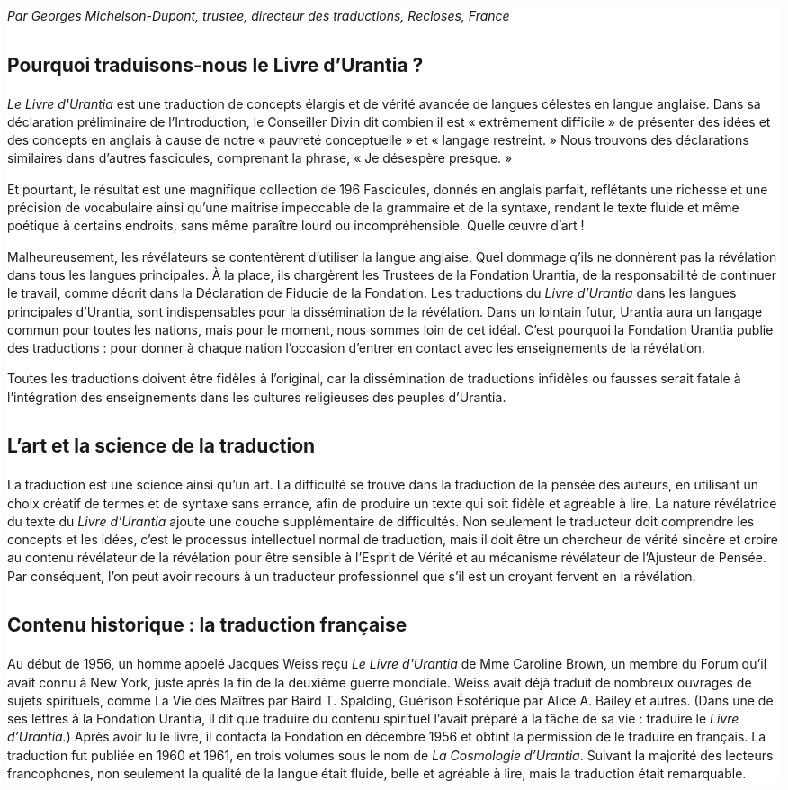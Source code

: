 _Par Georges Michelson-Dupont, trustee, directeur des traductions, Recloses, France_
<br style="clear:both;"/>

## Pourquoi traduisons-nous le Livre d’Urantia ?

_Le Livre d'Urantia_ est une traduction de concepts élargis et de vérité avancée de langues célestes en langue anglaise. Dans sa déclaration préliminaire de l’Introduction, le Conseiller Divin dit combien il est « extrêmement difficile » de présenter des idées et des concepts en anglais à cause de notre « pauvreté conceptuelle » et « langage restreint. » Nous trouvons des déclarations similaires dans d’autres fascicules, comprenant la phrase, « Je désespère presque. »

Et pourtant, le résultat est une magnifique collection de 196 Fascicules, donnés en anglais parfait, reflétants une richesse et une précision de vocabulaire ainsi qu’une maitrise impeccable de la grammaire et de la syntaxe, rendant le texte fluide et même poétique à certains endroits, sans même paraître lourd ou incompréhensible. Quelle œuvre d’art !

Malheureusement, les révélateurs se contentèrent d’utiliser la langue anglaise. Quel dommage q’ils ne donnèrent pas la révélation dans tous les langues principales. À la place, ils chargèrent les Trustees de la Fondation Urantia, de la responsabilité de continuer le travail, comme décrit dans la Déclaration de Fiducie de la Fondation. Les traductions du _Livre d’Urantia_ dans les langues principales d’Urantia, sont indispensables pour la dissémination de la révélation. Dans un lointain futur, Urantia aura un langage commun pour toutes les nations, mais pour le moment, nous sommes loin de cet idéal. C’est pourquoi la Fondation Urantia publie des traductions : pour donner à chaque nation l’occasion d’entrer en contact avec les enseignements de la révélation.

Toutes les traductions doivent être fidèles à l’original, car la dissémination de traductions infidèles ou fausses serait fatale à l’intégration des enseignements dans les cultures religieuses des peuples d’Urantia.

## L’art et la science de la traduction

La traduction est une science ainsi qu’un art. La difficulté se trouve dans la traduction de la pensée des auteurs, en utilisant un choix créatif de termes et de syntaxe sans errance, afin de produire un texte qui soit fidèle et agréable à lire. La nature révélatrice du texte du _Livre d’Urantia_ ajoute une couche supplémentaire de difficultés. Non seulement le traducteur doit comprendre les concepts et les idées, c’est le processus intellectuel normal de traduction, mais il doit être un chercheur de vérité sincère et croire au contenu révélateur de la révélation pour être sensible à l’Esprit de Vérité et au mécanisme révélateur de l’Ajusteur de Pensée. Par conséquent, l’on peut avoir recours à un traducteur professionnel que s’il est un croyant fervent en la révélation.

## Contenu historique : la traduction française

Au début de 1956, un homme appelé Jacques Weiss reçu _Le Livre d'Urantia_ de Mme Caroline Brown, un membre du Forum qu’il avait connu à New York, juste après la fin de la deuxième guerre mondiale. Weiss avait déjà traduit de nombreux ouvrages de sujets spirituels, comme La Vie des Maîtres par Baird T. Spalding, Guérison Ésotérique par Alice A. Bailey et autres. (Dans une de ses lettres à la Fondation Urantia, il dit que traduire du contenu spirituel l’avait préparé à la tâche de sa vie : traduire le _Livre d’Urantia._) Après avoir lu le livre, il contacta la Fondation en décembre 1956 et obtint la permission de le traduire en français. La traduction fut publiée en 1960 et 1961, en trois volumes sous le nom de _La Cosmologie d’Urantia_. Suivant la majorité des lecteurs francophones, non seulement la qualité de la langue était fluide, belle et agréable à lire, mais la traduction était remarquable.

